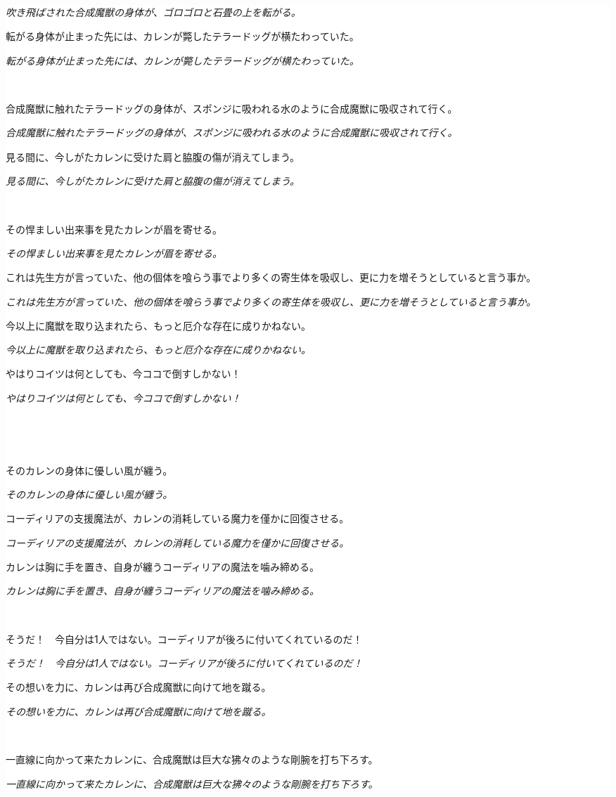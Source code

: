 *吹き飛ばされた合成魔獣の身体が、ゴロゴロと石畳の上を転がる。*

転がる身体が止まった先には、カレンが斃したテラードッグが横たわっていた。

*転がる身体が止まった先には、カレンが斃したテラードッグが横たわっていた。*

&nbsp;

合成魔獣に触れたテラードッグの身体が、スポンジに吸われる水のように合成魔獣に吸収されて行く。

*合成魔獣に触れたテラードッグの身体が、スポンジに吸われる水のように合成魔獣に吸収されて行く。*

見る間に、今しがたカレンに受けた肩と脇腹の傷が消えてしまう。

*見る間に、今しがたカレンに受けた肩と脇腹の傷が消えてしまう。*

&nbsp;

その悍ましい出来事を見たカレンが眉を寄せる。

*その悍ましい出来事を見たカレンが眉を寄せる。*

これは先生方が言っていた、他の個体を喰らう事でより多くの寄生体を吸収し、更に力を増そうとしていると言う事か。

*これは先生方が言っていた、他の個体を喰らう事でより多くの寄生体を吸収し、更に力を増そうとしていると言う事か。*

今以上に魔獣を取り込まれたら、もっと厄介な存在に成りかねない。

*今以上に魔獣を取り込まれたら、もっと厄介な存在に成りかねない。*

やはりコイツは何としても、今ココで倒すしかない！

*やはりコイツは何としても、今ココで倒すしかない！*

&nbsp;

&nbsp;

そのカレンの身体に優しい風が纏う。

*そのカレンの身体に優しい風が纏う。*

コーディリアの支援魔法が、カレンの消耗している魔力を僅かに回復させる。

*コーディリアの支援魔法が、カレンの消耗している魔力を僅かに回復させる。*

カレンは胸に手を置き、自身が纏うコーディリアの魔法を噛み締める。

*カレンは胸に手を置き、自身が纏うコーディリアの魔法を噛み締める。*

&nbsp;

そうだ！　今自分は1人ではない。コーディリアが後ろに付いてくれているのだ！

*そうだ！　今自分は1人ではない。コーディリアが後ろに付いてくれているのだ！*

その想いを力に、カレンは再び合成魔獣に向けて地を蹴る。

*その想いを力に、カレンは再び合成魔獣に向けて地を蹴る。*

&nbsp;

一直線に向かって来たカレンに、合成魔獣は巨大な狒々のような剛腕を打ち下ろす。

*一直線に向かって来たカレンに、合成魔獣は巨大な狒々のような剛腕を打ち下ろす。*

